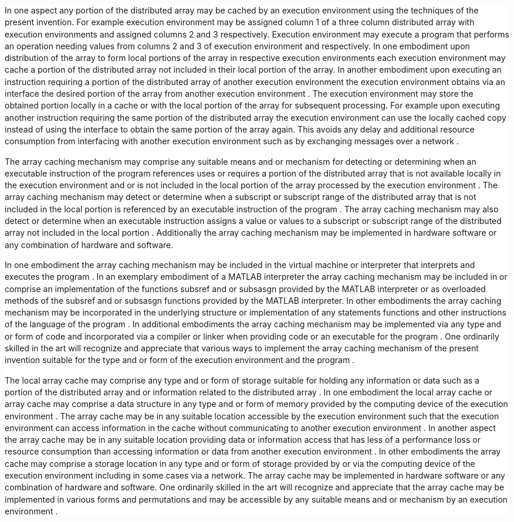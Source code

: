 In one aspect any portion of the distributed array may be cached by an execution environment using the techniques of the present invention. For example execution environment may be assigned column 1 of a three column distributed array with execution environments and assigned columns 2 and 3 respectively. Execution environment may execute a program that performs an operation needing values from columns 2 and 3 of execution environment and respectively. In one embodiment upon distribution of the array to form local portions of the array in respective execution environments each execution environment may cache a portion of the distributed array not included in their local portion of the array. In another embodiment upon executing an instruction requiring a portion of the distributed array of another execution environment the execution environment obtains via an interface the desired portion of the array from another execution environment . The execution environment may store the obtained portion locally in a cache or with the local portion of the array for subsequent processing. For example upon executing another instruction requiring the same portion of the distributed array the execution environment can use the locally cached copy instead of using the interface to obtain the same portion of the array again. This avoids any delay and additional resource consumption from interfacing with another execution environment such as by exchanging messages over a network .

The array caching mechanism may comprise any suitable means and or mechanism for detecting or determining when an executable instruction of the program references uses or requires a portion of the distributed array that is not available locally in the execution environment and or is not included in the local portion of the array processed by the execution environment . The array caching mechanism may detect or determine when a subscript or subscript range of the distributed array that is not included in the local portion is referenced by an executable instruction of the program . The array caching mechanism may also detect or determine when an executable instruction assigns a value or values to a subscript or subscript range of the distributed array not included in the local portion . Additionally the array caching mechanism may be implemented in hardware software or any combination of hardware and software.

In one embodiment the array caching mechanism may be included in the virtual machine or interpreter that interprets and executes the program . In an exemplary embodiment of a MATLAB interpreter the array caching mechanism may be included in or comprise an implementation of the functions subsref and or subsasgn provided by the MATLAB interpreter or as overloaded methods of the subsref and or subsasgn functions provided by the MATLAB interpreter. In other embodiments the array caching mechanism may be incorporated in the underlying structure or implementation of any statements functions and other instructions of the language of the program . In additional embodiments the array caching mechanism may be implemented via any type and or form of code and incorporated via a compiler or linker when providing code or an executable for the program . One ordinarily skilled in the art will recognize and appreciate that various ways to implement the array caching mechanism of the present invention suitable for the type and or form of the execution environment and the program .

The local array cache may comprise any type and or form of storage suitable for holding any information or data such as a portion of the distributed array and or information related to the distributed array . In one embodiment the local array cache or array cache may comprise a data structure in any type and or form of memory provided by the computing device of the execution environment . The array cache may be in any suitable location accessible by the execution environment such that the execution environment can access information in the cache without communicating to another execution environment . In another aspect the array cache may be in any suitable location providing data or information access that has less of a performance loss or resource consumption than accessing information or data from another execution environment . In other embodiments the array cache may comprise a storage location in any type and or form of storage provided by or via the computing device of the execution environment including in some cases via a network. The array cache may be implemented in hardware software or any combination of hardware and software. One ordinarily skilled in the art will recognize and appreciate that the array cache may be implemented in various forms and permutations and may be accessible by any suitable means and or mechanism by an execution environment .
